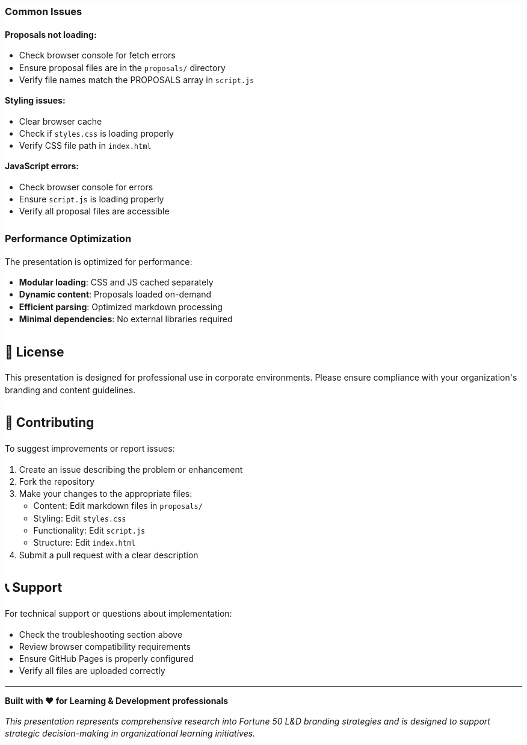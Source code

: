 ### Common Issues

**Proposals not loading:**
- Check browser console for fetch errors
- Ensure proposal files are in the `proposals/` directory
- Verify file names match the PROPOSALS array in `script.js`

**Styling issues:**
- Clear browser cache
- Check if `styles.css` is loading properly
- Verify CSS file path in `index.html`

**JavaScript errors:**
- Check browser console for errors
- Ensure `script.js` is loading properly
- Verify all proposal files are accessible

### Performance Optimization

The presentation is optimized for performance:
- **Modular loading**: CSS and JS cached separately
- **Dynamic content**: Proposals loaded on-demand
- **Efficient parsing**: Optimized markdown processing
- **Minimal dependencies**: No external libraries required

## 📄 License

This presentation is designed for professional use in corporate environments. Please ensure compliance with your organization's branding and content guidelines.

## 🤝 Contributing

To suggest improvements or report issues:

1. Create an issue describing the problem or enhancement
2. Fork the repository
3. Make your changes to the appropriate files:
   - Content: Edit markdown files in `proposals/`
   - Styling: Edit `styles.css`
   - Functionality: Edit `script.js`
   - Structure: Edit `index.html`
4. Submit a pull request with a clear description

## 📞 Support

For technical support or questions about implementation:

- Check the troubleshooting section above
- Review browser compatibility requirements
- Ensure GitHub Pages is properly configured
- Verify all files are uploaded correctly

---

**Built with ❤️ for Learning & Development professionals**

*This presentation represents comprehensive research into Fortune 50 L&D branding strategies and is designed to support strategic decision-making in organizational learning initiatives.* 